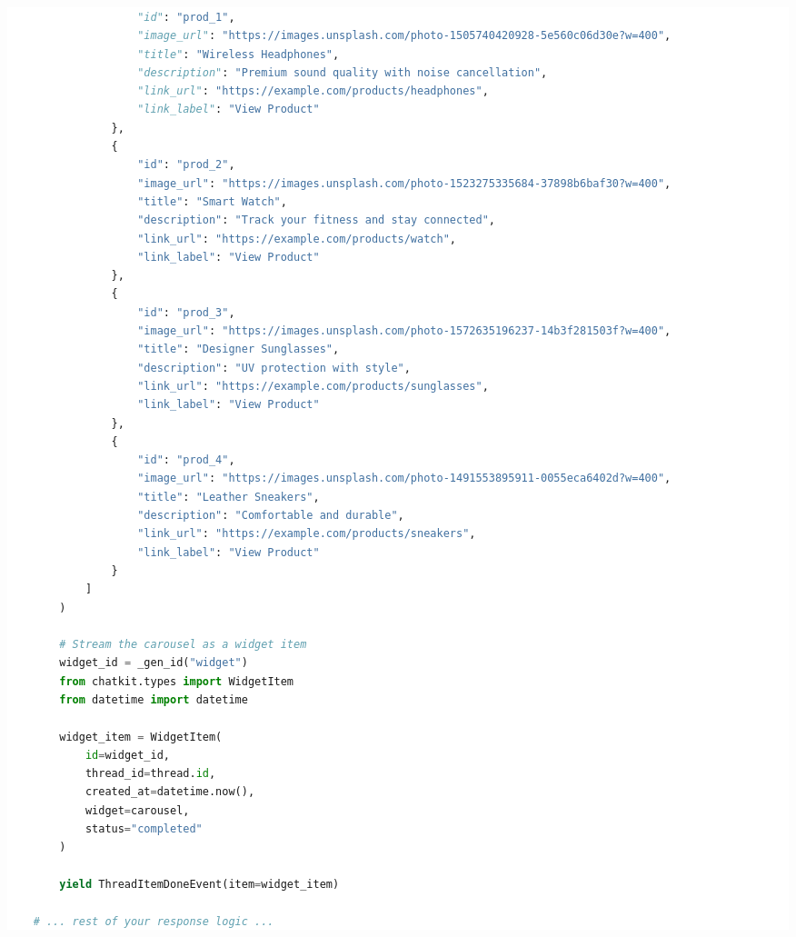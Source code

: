 ```python
                    "id": "prod_1",
                    "image_url": "https://images.unsplash.com/photo-1505740420928-5e560c06d30e?w=400",
                    "title": "Wireless Headphones",
                    "description": "Premium sound quality with noise cancellation",
                    "link_url": "https://example.com/products/headphones",
                    "link_label": "View Product"
                },
                {
                    "id": "prod_2",
                    "image_url": "https://images.unsplash.com/photo-1523275335684-37898b6baf30?w=400",
                    "title": "Smart Watch",
                    "description": "Track your fitness and stay connected",
                    "link_url": "https://example.com/products/watch",
                    "link_label": "View Product"
                },
                {
                    "id": "prod_3",
                    "image_url": "https://images.unsplash.com/photo-1572635196237-14b3f281503f?w=400",
                    "title": "Designer Sunglasses",
                    "description": "UV protection with style",
                    "link_url": "https://example.com/products/sunglasses",
                    "link_label": "View Product"
                },
                {
                    "id": "prod_4",
                    "image_url": "https://images.unsplash.com/photo-1491553895911-0055eca6402d?w=400",
                    "title": "Leather Sneakers",
                    "description": "Comfortable and durable",
                    "link_url": "https://example.com/products/sneakers",
                    "link_label": "View Product"
                }
            ]
        )

        # Stream the carousel as a widget item
        widget_id = _gen_id("widget")
        from chatkit.types import WidgetItem
        from datetime import datetime

        widget_item = WidgetItem(
            id=widget_id,
            thread_id=thread.id,
            created_at=datetime.now(),
            widget=carousel,
            status="completed"
        )

        yield ThreadItemDoneEvent(item=widget_item)

    # ... rest of your response logic ...
```
